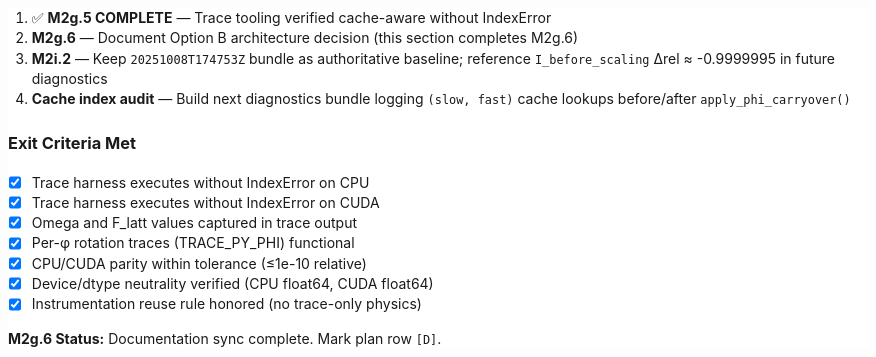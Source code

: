 1. ✅ **M2g.5 COMPLETE** — Trace tooling verified cache-aware without IndexError
2. **M2g.6** — Document Option B architecture decision (this section completes M2g.6)
3. **M2i.2** — Keep `20251008T174753Z` bundle as authoritative baseline; reference `I_before_scaling` Δrel ≈ -0.9999995 in future diagnostics
4. **Cache index audit** — Build next diagnostics bundle logging `(slow, fast)` cache lookups before/after `apply_phi_carryover()`

### Exit Criteria Met

- [x] Trace harness executes without IndexError on CPU
- [x] Trace harness executes without IndexError on CUDA
- [x] Omega and F_latt values captured in trace output
- [x] Per-φ rotation traces (TRACE_PY_PHI) functional
- [x] CPU/CUDA parity within tolerance (≤1e-10 relative)
- [x] Device/dtype neutrality verified (CPU float64, CUDA float64)
- [x] Instrumentation reuse rule honored (no trace-only physics)

**M2g.6 Status:** Documentation sync complete. Mark plan row `[D]`.
